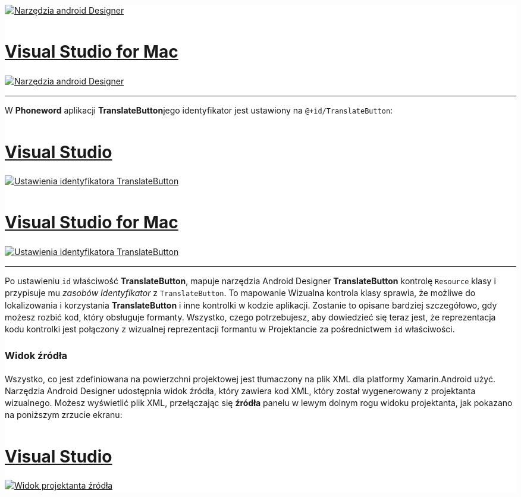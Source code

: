 [![Narzędzia android Designer](hello-android-deepdive-images/vs/03-android-designer-sml.png "narzędzia Android Designer")](hello-android-deepdive-images/vs/03-android-designer.png#lightbox)

# <a name="visual-studio-for-mactabvsmac"></a>[Visual Studio for Mac](#tab/vsmac)

[![Narzędzia android Designer](hello-android-deepdive-images/xs/03-android-designer-sml.png)](hello-android-deepdive-images/xs/03-android-designer.png#lightbox)

-----

W **Phoneword** aplikacji **TranslateButton**jego identyfikator jest ustawiony na `@+id/TranslateButton`:

# <a name="visual-studiotabvswin"></a>[Visual Studio](#tab/vswin)

[![Ustawienia identyfikatora TranslateButton](hello-android-deepdive-images/vs/04-translatebutton-sml.png "TranslateButton ustawienia identyfikatora")](hello-android-deepdive-images/vs/04-translatebutton.png#lightbox)

# <a name="visual-studio-for-mactabvsmac"></a>[Visual Studio for Mac](#tab/vsmac)

[![Ustawienia identyfikatora TranslateButton](hello-android-deepdive-images/xs/04-translatebutton-sml.png)](hello-android-deepdive-images/xs/04-translatebutton.png#lightbox)

-----

Po ustawieniu `id` właściwość **TranslateButton**, mapuje narzędzia Android Designer **TranslateButton** kontrolę `Resource` klasy i przypisuje mu *zasobów Identyfikator* z `TranslateButton`. To mapowanie Wizualna kontrola klasy sprawia, że możliwe do lokalizowania i korzystania **TranslateButton** i inne kontrolki w kodzie aplikacji. Zostanie to opisane bardziej szczegółowo, gdy możesz rozbić kod, który obsługuje formanty. Wszystko, czego potrzebujesz, aby dowiedzieć się teraz jest, że reprezentacja kodu kontrolki jest połączony z wizualnej reprezentacji formantu w Projektancie za pośrednictwem `id` właściwości.


### <a name="source-view"></a>Widok źródła

Wszystko, co jest zdefiniowana na powierzchni projektowej jest tłumaczony na plik XML dla platformy Xamarin.Android użyć. Narzędzia Android Designer udostępnia widok źródła, który zawiera kod XML, który został wygenerowany z projektanta wizualnego. Możesz wyświetlić plik XML, przełączając się **źródła** panelu w lewym dolnym rogu widoku projektanta, jak pokazano na poniższym zrzucie ekranu:

# <a name="visual-studiotabvswin"></a>[Visual Studio](#tab/vswin)

[![Widok projektanta źródła](hello-android-deepdive-images/vs/05-source-view-sml.png "projektanta widoku źródła")](hello-android-deepdive-images/vs/05-source-view.png#lightbox)
